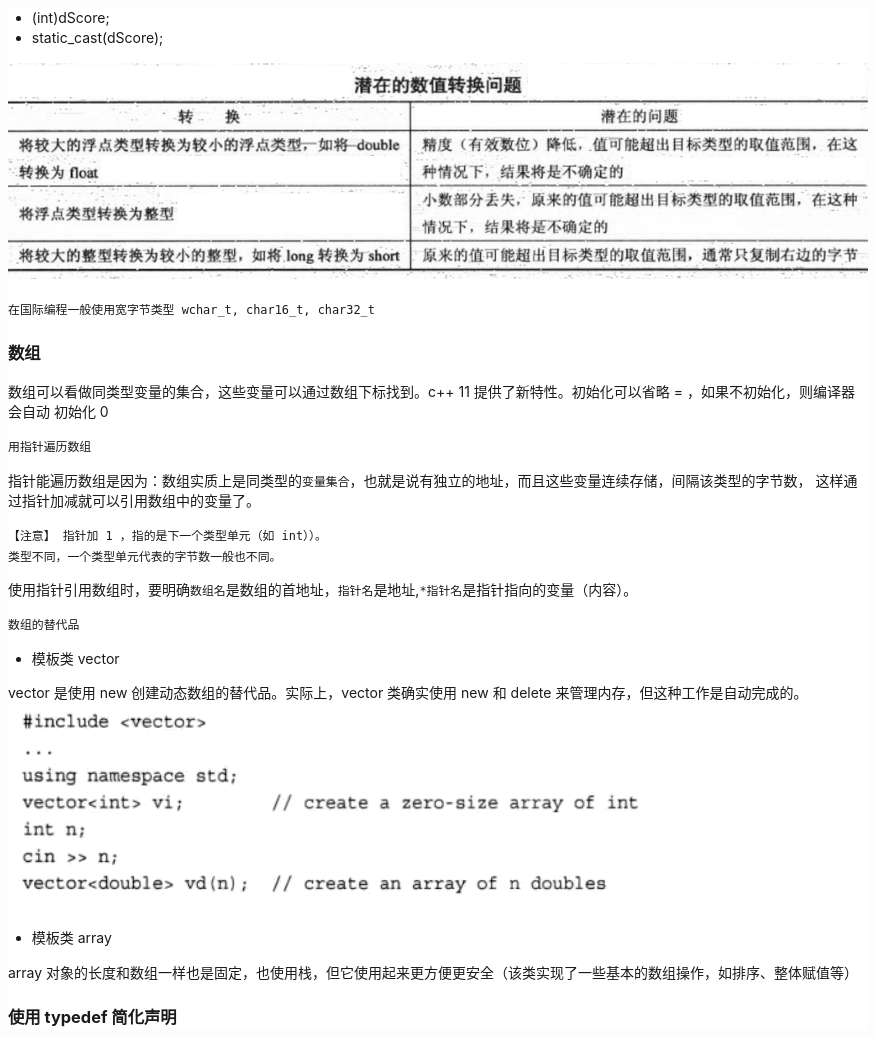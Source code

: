 + (int)dScore;
+ static_cast<int>(dScore);

![精神损失](/assets/img/cpp/cpp_basic/cpp-basic-07.PNG)

    在国际编程一般使用宽字节类型 wchar_t, char16_t, char32_t

### 数组

数组可以看做同类型变量的集合，这些变量可以通过数组下标找到。c++ 11 提供了新特性。初始化可以省略 = ，如果不初始化，则编译器会自动
初始化 0

    用指针遍历数组

指针能遍历数组是因为：数组实质上是同类型的```变量集合```，也就是说有独立的地址，而且这些变量连续存储，间隔该类型的字节数，
这样通过指针加减就可以引用数组中的变量了。

    【注意】 指针加 1 ，指的是下一个类型单元（如 int））。
    类型不同，一个类型单元代表的字节数一般也不同。

使用指针引用数组时，要明确```数组名```是数组的首地址，```指针名```是地址,```*指针名```是指针指向的变量（内容）。

    数组的替代品

+ 模板类 vector

vector 是使用 new 创建动态数组的替代品。实际上，vector 类确实使用 new 和 delete 来管理内存，但这种工作是自动完成的。
![vector 示例](/assets/img/cpp/cpp_basic/cpp-basic-13.PNG)

+ 模板类 array

array 对象的长度和数组一样也是固定，也使用栈，但它使用起来更方便更安全（该类实现了一些基本的数组操作，如排序、整体赋值等）

### 使用 typedef 简化声明
